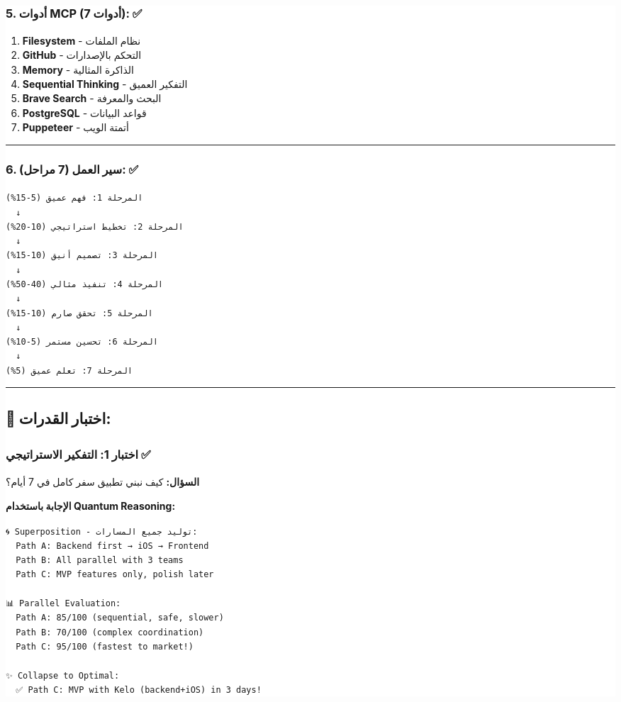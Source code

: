 
### **5. أدوات MCP (7 أدوات):** ✅

1. **Filesystem** - نظام الملفات
2. **GitHub** - التحكم بالإصدارات
3. **Memory** - الذاكرة المثالية
4. **Sequential Thinking** - التفكير العميق
5. **Brave Search** - البحث والمعرفة
6. **PostgreSQL** - قواعد البيانات
7. **Puppeteer** - أتمتة الويب

---

### **6. سير العمل (7 مراحل):** ✅

```
المرحلة 1: فهم عميق (5-15%)
  ↓
المرحلة 2: تخطيط استراتيجي (10-20%)
  ↓
المرحلة 3: تصميم أنيق (10-15%)
  ↓
المرحلة 4: تنفيذ مثالي (40-50%)
  ↓
المرحلة 5: تحقق صارم (10-15%)
  ↓
المرحلة 6: تحسين مستمر (5-10%)
  ↓
المرحلة 7: تعلم عميق (5%)
```

---

## 🎯 **اختبار القدرات:**

### **اختبار 1: التفكير الاستراتيجي** ✅

**السؤال:** كيف نبني تطبيق سفر كامل في 7 أيام؟

**الإجابة باستخدام Quantum Reasoning:**
```
🌀 Superposition - توليد جميع المسارات:
  Path A: Backend first → iOS → Frontend
  Path B: All parallel with 3 teams
  Path C: MVP features only, polish later
  
📊 Parallel Evaluation:
  Path A: 85/100 (sequential, safe, slower)
  Path B: 70/100 (complex coordination)
  Path C: 95/100 (fastest to market!)
  
✨ Collapse to Optimal:
  ✅ Path C: MVP with Kelo (backend+iOS) in 3 days!
```
